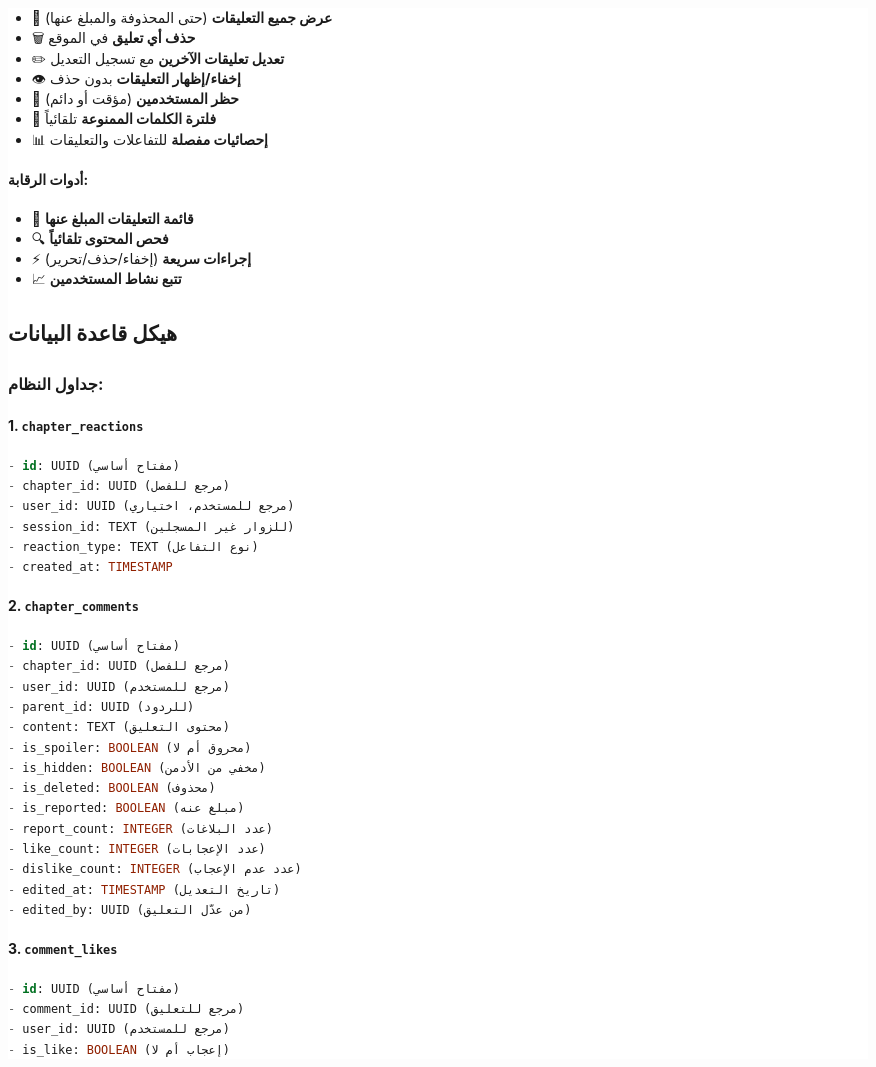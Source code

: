 - 👀 **عرض جميع التعليقات** (حتى المحذوفة والمبلغ عنها)
- 🗑️ **حذف أي تعليق** في الموقع
- ✏️ **تعديل تعليقات الآخرين** مع تسجيل التعديل
- 👁️ **إخفاء/إظهار التعليقات** بدون حذف
- 🚫 **حظر المستخدمين** (مؤقت أو دائم)
- 🤖 **فلترة الكلمات الممنوعة** تلقائياً
- 📊 **إحصائيات مفصلة** للتفاعلات والتعليقات

#### أدوات الرقابة:

- 🚩 **قائمة التعليقات المبلغ عنها**
- 🔍 **فحص المحتوى تلقائياً**
- ⚡ **إجراءات سريعة** (إخفاء/حذف/تحرير)
- 📈 **تتبع نشاط المستخدمين**

## هيكل قاعدة البيانات

### جداول النظام:

#### 1. `chapter_reactions`

```sql
- id: UUID (مفتاح أساسي)
- chapter_id: UUID (مرجع للفصل)
- user_id: UUID (مرجع للمستخدم، اختياري)
- session_id: TEXT (للزوار غير المسجلين)
- reaction_type: TEXT (نوع التفاعل)
- created_at: TIMESTAMP
```

#### 2. `chapter_comments`

```sql
- id: UUID (مفتاح أساسي)
- chapter_id: UUID (مرجع للفصل)
- user_id: UUID (مرجع للمستخدم)
- parent_id: UUID (للردود)
- content: TEXT (محتوى التعليق)
- is_spoiler: BOOLEAN (محروق أم لا)
- is_hidden: BOOLEAN (مخفي من الأدمن)
- is_deleted: BOOLEAN (محذوف)
- is_reported: BOOLEAN (مبلغ عنه)
- report_count: INTEGER (عدد البلاغات)
- like_count: INTEGER (عدد الإعجابات)
- dislike_count: INTEGER (عدد عدم الإعجاب)
- edited_at: TIMESTAMP (تاريخ التعديل)
- edited_by: UUID (من عدّل التعليق)
```

#### 3. `comment_likes`

```sql
- id: UUID (مفتاح أساسي)
- comment_id: UUID (مرجع للتعليق)
- user_id: UUID (مرجع للمستخدم)
- is_like: BOOLEAN (إعجاب أم لا)
```
